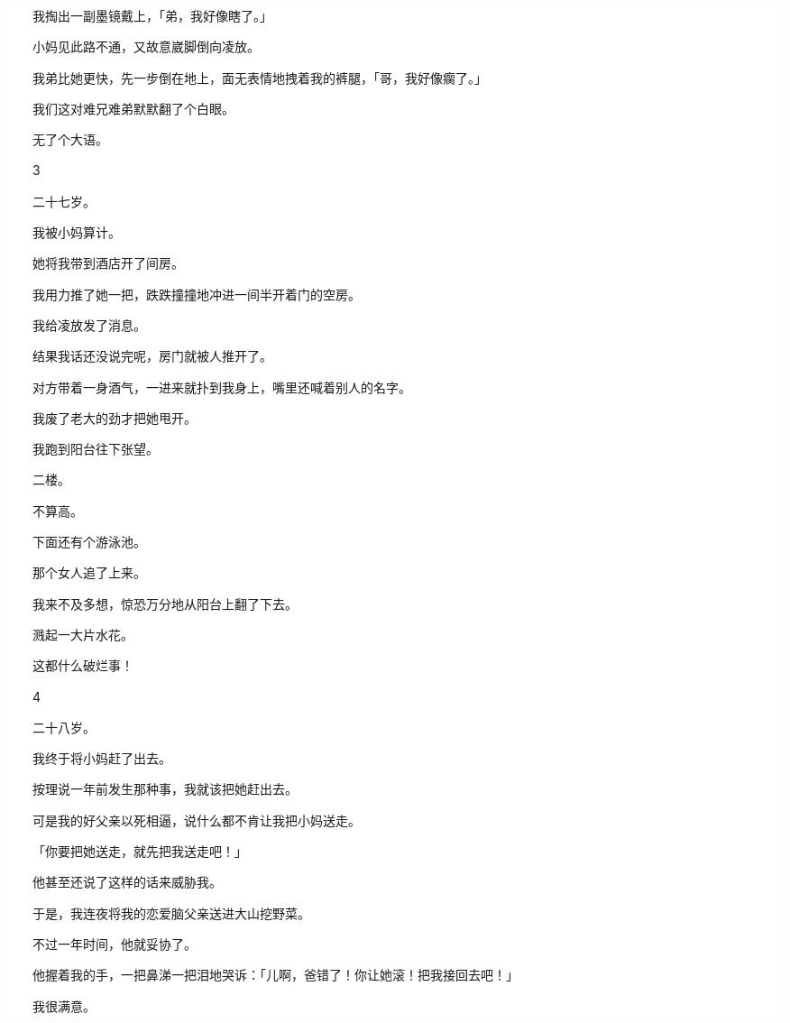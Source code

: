 &emsp;&emsp;我掏出一副墨镜戴上，「弟，我好像瞎了。」  
  
&emsp;&emsp;小妈见此路不通，又故意崴脚倒向凌放。  
  
&emsp;&emsp;我弟比她更快，先一步倒在地上，面无表情地拽着我的裤腿，「哥，我好像瘸了。」  
  
&emsp;&emsp;我们这对难兄难弟默默翻了个白眼。  
  
&emsp;&emsp;无了个大语。  
  
&emsp;&emsp;3  
  
&emsp;&emsp;二十七岁。  
  
&emsp;&emsp;我被小妈算计。  
  
&emsp;&emsp;她将我带到酒店开了间房。  
  
&emsp;&emsp;我用力推了她一把，跌跌撞撞地冲进一间半开着门的空房。  
  
&emsp;&emsp;我给凌放发了消息。  
  
&emsp;&emsp;结果我话还没说完呢，房门就被人推开了。  
  
&emsp;&emsp;对方带着一身酒气，一进来就扑到我身上，嘴里还喊着别人的名字。  
  
&emsp;&emsp;我废了老大的劲才把她甩开。  
  
&emsp;&emsp;我跑到阳台往下张望。  
  
&emsp;&emsp;二楼。  
  
&emsp;&emsp;不算高。  
  
&emsp;&emsp;下面还有个游泳池。  
  
&emsp;&emsp;那个女人追了上来。  
  
&emsp;&emsp;我来不及多想，惊恐万分地从阳台上翻了下去。  
  
&emsp;&emsp;溅起一大片水花。  
  
&emsp;&emsp;这都什么破烂事！  
  
&emsp;&emsp;4  
  
&emsp;&emsp;二十八岁。  
  
&emsp;&emsp;我终于将小妈赶了出去。  
  
&emsp;&emsp;按理说一年前发生那种事，我就该把她赶出去。  
  
&emsp;&emsp;可是我的好父亲以死相逼，说什么都不肯让我把小妈送走。  
  
&emsp;&emsp;「你要把她送走，就先把我送走吧！」  
  
&emsp;&emsp;他甚至还说了这样的话来威胁我。  
  
&emsp;&emsp;于是，我连夜将我的恋爱脑父亲送进大山挖野菜。  
  
&emsp;&emsp;不过一年时间，他就妥协了。  
  
&emsp;&emsp;他握着我的手，一把鼻涕一把泪地哭诉：「儿啊，爸错了！你让她滚！把我接回去吧！」  
  
&emsp;&emsp;我很满意。  
  